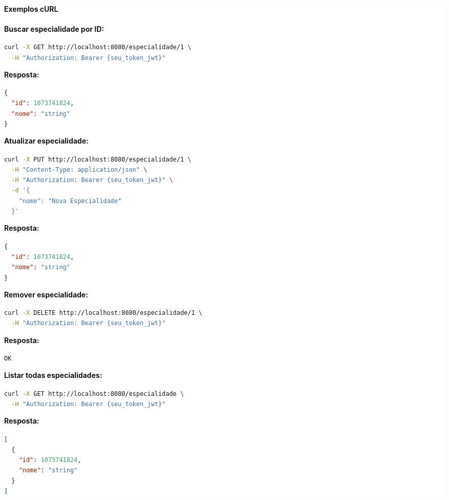 #### Exemplos cURL

**Buscar especialidade por ID:**
```bash
curl -X GET http://localhost:8080/especialidade/1 \
  -H "Authorization: Bearer {seu_token_jwt}"
```

**Resposta:**
```json
{
  "id": 1073741824,
  "nome": "string"
}
```

**Atualizar especialidade:**
```bash
curl -X PUT http://localhost:8080/especialidade/1 \
  -H "Content-Type: application/json" \
  -H "Authorization: Bearer {seu_token_jwt}" \
  -d '{
    "nome": "Nova Especialidade"
  }'
```

**Resposta:**
```json
{
  "id": 1073741824,
  "nome": "string"
}
```

**Remover especialidade:**
```bash
curl -X DELETE http://localhost:8080/especialidade/1 \
  -H "Authorization: Bearer {seu_token_jwt}"
```

**Resposta:**
```
OK
```

**Listar todas especialidades:**
```bash
curl -X GET http://localhost:8080/especialidade \
  -H "Authorization: Bearer {seu_token_jwt}"
```

**Resposta:**
```json
[
  {
    "id": 1073741824,
    "nome": "string"
  }
]
```
